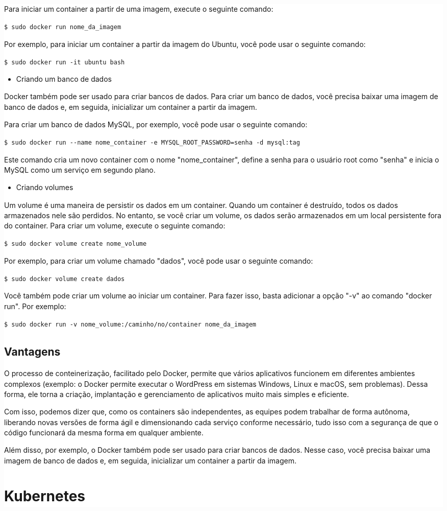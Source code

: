 Para iniciar um container a partir de uma imagem, execute o seguinte comando:
```
$ sudo docker run nome_da_imagem
```
Por exemplo, para iniciar um container a partir da imagem do Ubuntu, você pode usar o seguinte comando:
```
$ sudo docker run -it ubuntu bash
```
- Criando um banco de dados

Docker também pode ser usado para criar bancos de dados. Para criar um banco de dados, você precisa baixar uma imagem de banco de dados e, em seguida, inicializar um container a partir da imagem.

Para criar um banco de dados MySQL, por exemplo, você pode usar o seguinte comando:
```
$ sudo docker run --name nome_container -e MYSQL_ROOT_PASSWORD=senha -d mysql:tag
```
Este comando cria um novo container com o nome "nome_container", define a senha para o usuário root como "senha" e inicia o MySQL como um serviço em segundo plano.
- Criando volumes

Um volume é uma maneira de persistir os dados em um container. Quando um container é destruído, todos os dados armazenados nele são perdidos. No entanto, se você criar um volume, os dados serão armazenados em um local persistente fora do container.
Para criar um volume, execute o seguinte comando:
```
$ sudo docker volume create nome_volume
```
Por exemplo, para criar um volume chamado "dados", você pode usar o seguinte comando:
```
$ sudo docker volume create dados
```
Você também pode criar um volume ao iniciar um container. Para fazer isso, basta adicionar a opção "-v" ao comando "docker run". Por exemplo:
```
$ sudo docker run -v nome_volume:/caminho/no/container nome_da_imagem
```

## Vantagens
O processo de conteinerização, facilitado pelo Docker, permite que vários aplicativos funcionem em diferentes ambientes complexos (exemplo: o Docker permite executar o WordPress em sistemas Windows, Linux e macOS, sem problemas). Dessa forma, ele torna a criação, implantação e gerenciamento de aplicativos muito mais simples e eficiente.

Com isso, podemos dizer que, como os containers são independentes, as equipes podem trabalhar de forma autônoma, liberando novas versões de forma ágil e dimensionando cada serviço conforme necessário, tudo isso com a segurança de que o código funcionará da mesma forma em qualquer ambiente.

Além disso, por exemplo, o Docker também pode ser usado para criar bancos de dados. Nesse caso, você precisa baixar uma imagem de banco de dados e, em seguida, inicializar um container a partir da imagem.

# Kubernetes
